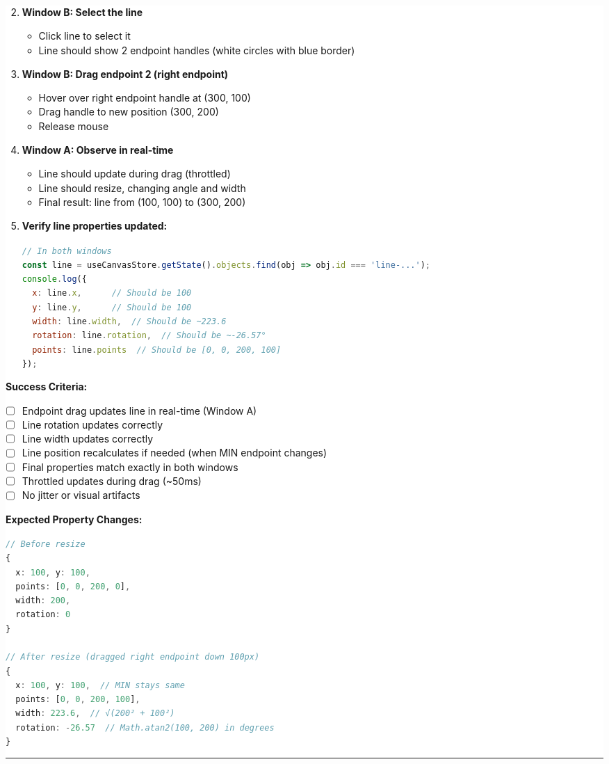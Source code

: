 2. **Window B: Select the line**
   - Click line to select it
   - Line should show 2 endpoint handles (white circles with blue border)

3. **Window B: Drag endpoint 2 (right endpoint)**
   - Hover over right endpoint handle at (300, 100)
   - Drag handle to new position (300, 200)
   - Release mouse

4. **Window A: Observe in real-time**
   - Line should update during drag (throttled)
   - Line should resize, changing angle and width
   - Final result: line from (100, 100) to (300, 200)

5. **Verify line properties updated:**
   ```javascript
   // In both windows
   const line = useCanvasStore.getState().objects.find(obj => obj.id === 'line-...');
   console.log({
     x: line.x,      // Should be 100
     y: line.y,      // Should be 100
     width: line.width,  // Should be ~223.6
     rotation: line.rotation,  // Should be ~-26.57°
     points: line.points  // Should be [0, 0, 200, 100]
   });
   ```

**Success Criteria:**
- [ ] Endpoint drag updates line in real-time (Window A)
- [ ] Line rotation updates correctly
- [ ] Line width updates correctly
- [ ] Line position recalculates if needed (when MIN endpoint changes)
- [ ] Final properties match exactly in both windows
- [ ] Throttled updates during drag (~50ms)
- [ ] No jitter or visual artifacts

**Expected Property Changes:**
```typescript
// Before resize
{
  x: 100, y: 100,
  points: [0, 0, 200, 0],
  width: 200,
  rotation: 0
}

// After resize (dragged right endpoint down 100px)
{
  x: 100, y: 100,  // MIN stays same
  points: [0, 0, 200, 100],
  width: 223.6,  // √(200² + 100²)
  rotation: -26.57  // Math.atan2(100, 200) in degrees
}
```

---